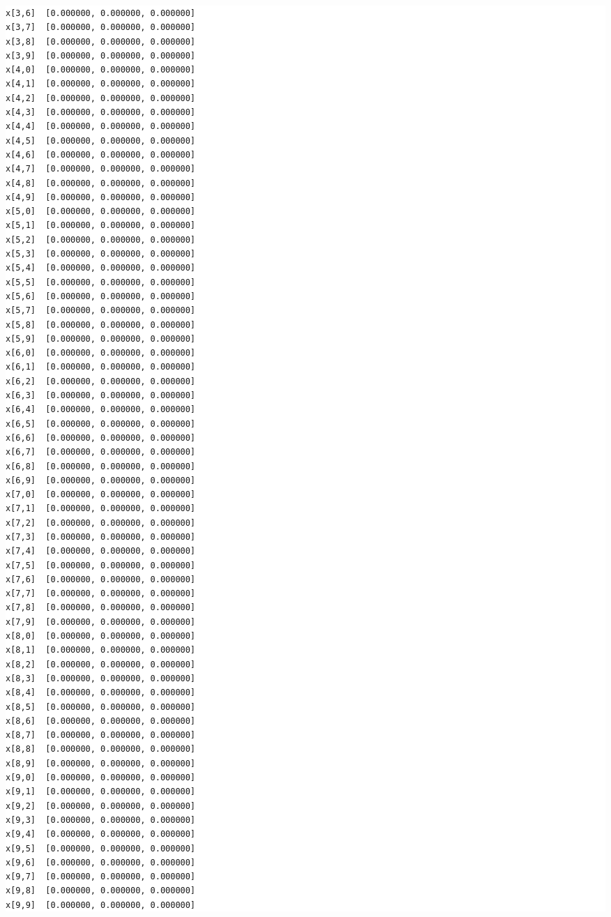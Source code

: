     x[3,6]	[0.000000, 0.000000, 0.000000]
    x[3,7]	[0.000000, 0.000000, 0.000000]
    x[3,8]	[0.000000, 0.000000, 0.000000]
    x[3,9]	[0.000000, 0.000000, 0.000000]
    x[4,0]	[0.000000, 0.000000, 0.000000]
    x[4,1]	[0.000000, 0.000000, 0.000000]
    x[4,2]	[0.000000, 0.000000, 0.000000]
    x[4,3]	[0.000000, 0.000000, 0.000000]
    x[4,4]	[0.000000, 0.000000, 0.000000]
    x[4,5]	[0.000000, 0.000000, 0.000000]
    x[4,6]	[0.000000, 0.000000, 0.000000]
    x[4,7]	[0.000000, 0.000000, 0.000000]
    x[4,8]	[0.000000, 0.000000, 0.000000]
    x[4,9]	[0.000000, 0.000000, 0.000000]
    x[5,0]	[0.000000, 0.000000, 0.000000]
    x[5,1]	[0.000000, 0.000000, 0.000000]
    x[5,2]	[0.000000, 0.000000, 0.000000]
    x[5,3]	[0.000000, 0.000000, 0.000000]
    x[5,4]	[0.000000, 0.000000, 0.000000]
    x[5,5]	[0.000000, 0.000000, 0.000000]
    x[5,6]	[0.000000, 0.000000, 0.000000]
    x[5,7]	[0.000000, 0.000000, 0.000000]
    x[5,8]	[0.000000, 0.000000, 0.000000]
    x[5,9]	[0.000000, 0.000000, 0.000000]
    x[6,0]	[0.000000, 0.000000, 0.000000]
    x[6,1]	[0.000000, 0.000000, 0.000000]
    x[6,2]	[0.000000, 0.000000, 0.000000]
    x[6,3]	[0.000000, 0.000000, 0.000000]
    x[6,4]	[0.000000, 0.000000, 0.000000]
    x[6,5]	[0.000000, 0.000000, 0.000000]
    x[6,6]	[0.000000, 0.000000, 0.000000]
    x[6,7]	[0.000000, 0.000000, 0.000000]
    x[6,8]	[0.000000, 0.000000, 0.000000]
    x[6,9]	[0.000000, 0.000000, 0.000000]
    x[7,0]	[0.000000, 0.000000, 0.000000]
    x[7,1]	[0.000000, 0.000000, 0.000000]
    x[7,2]	[0.000000, 0.000000, 0.000000]
    x[7,3]	[0.000000, 0.000000, 0.000000]
    x[7,4]	[0.000000, 0.000000, 0.000000]
    x[7,5]	[0.000000, 0.000000, 0.000000]
    x[7,6]	[0.000000, 0.000000, 0.000000]
    x[7,7]	[0.000000, 0.000000, 0.000000]
    x[7,8]	[0.000000, 0.000000, 0.000000]
    x[7,9]	[0.000000, 0.000000, 0.000000]
    x[8,0]	[0.000000, 0.000000, 0.000000]
    x[8,1]	[0.000000, 0.000000, 0.000000]
    x[8,2]	[0.000000, 0.000000, 0.000000]
    x[8,3]	[0.000000, 0.000000, 0.000000]
    x[8,4]	[0.000000, 0.000000, 0.000000]
    x[8,5]	[0.000000, 0.000000, 0.000000]
    x[8,6]	[0.000000, 0.000000, 0.000000]
    x[8,7]	[0.000000, 0.000000, 0.000000]
    x[8,8]	[0.000000, 0.000000, 0.000000]
    x[8,9]	[0.000000, 0.000000, 0.000000]
    x[9,0]	[0.000000, 0.000000, 0.000000]
    x[9,1]	[0.000000, 0.000000, 0.000000]
    x[9,2]	[0.000000, 0.000000, 0.000000]
    x[9,3]	[0.000000, 0.000000, 0.000000]
    x[9,4]	[0.000000, 0.000000, 0.000000]
    x[9,5]	[0.000000, 0.000000, 0.000000]
    x[9,6]	[0.000000, 0.000000, 0.000000]
    x[9,7]	[0.000000, 0.000000, 0.000000]
    x[9,8]	[0.000000, 0.000000, 0.000000]
    x[9,9]	[0.000000, 0.000000, 0.000000]